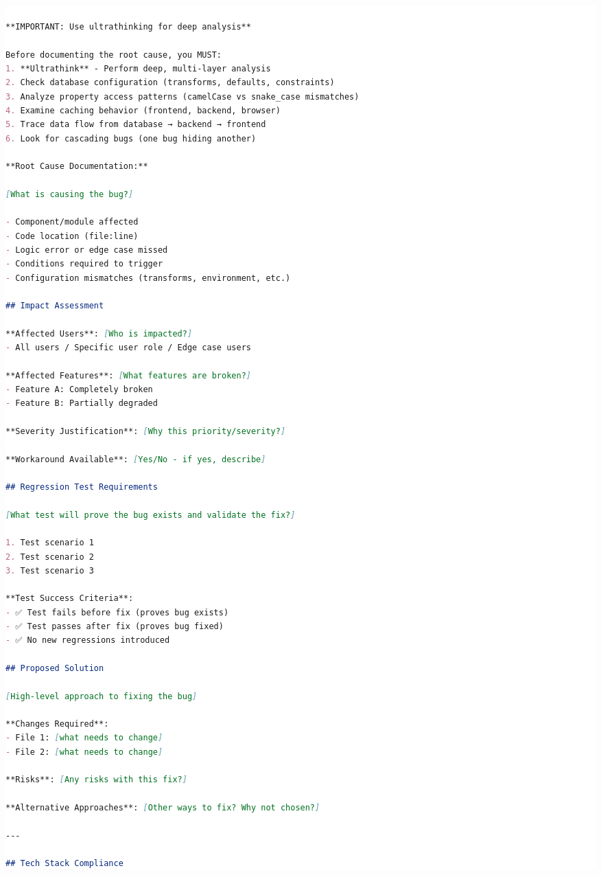 ```markdown

**IMPORTANT: Use ultrathinking for deep analysis**

Before documenting the root cause, you MUST:
1. **Ultrathink** - Perform deep, multi-layer analysis
2. Check database configuration (transforms, defaults, constraints)
3. Analyze property access patterns (camelCase vs snake_case mismatches)
4. Examine caching behavior (frontend, backend, browser)
5. Trace data flow from database → backend → frontend
6. Look for cascading bugs (one bug hiding another)

**Root Cause Documentation:**

[What is causing the bug?]

- Component/module affected
- Code location (file:line)
- Logic error or edge case missed
- Conditions required to trigger
- Configuration mismatches (transforms, environment, etc.)

## Impact Assessment

**Affected Users**: [Who is impacted?]
- All users / Specific user role / Edge case users

**Affected Features**: [What features are broken?]
- Feature A: Completely broken
- Feature B: Partially degraded

**Severity Justification**: [Why this priority/severity?]

**Workaround Available**: [Yes/No - if yes, describe]

## Regression Test Requirements

[What test will prove the bug exists and validate the fix?]

1. Test scenario 1
2. Test scenario 2
3. Test scenario 3

**Test Success Criteria**:
- ✅ Test fails before fix (proves bug exists)
- ✅ Test passes after fix (proves bug fixed)
- ✅ No new regressions introduced

## Proposed Solution

[High-level approach to fixing the bug]

**Changes Required**:
- File 1: [what needs to change]
- File 2: [what needs to change]

**Risks**: [Any risks with this fix?]

**Alternative Approaches**: [Other ways to fix? Why not chosen?]

---

## Tech Stack Compliance

```